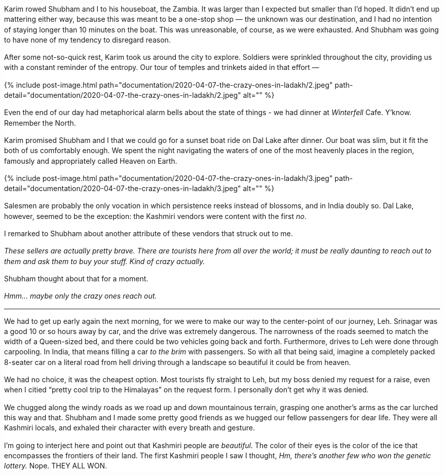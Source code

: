 Karim rowed Shubham and I to his houseboat, the Zambia. It was larger than I expected but smaller than I’d hoped. It didn’t end up mattering either way, because this was meant to be a one-stop shop — the unknown was our destination, and I had no intention of staying longer than 10 minutes on the boat. This was unreasonable, of course, as we were exhausted. And Shubham was going to have none of my tendency to disregard reason.

After some not-so-quick rest, Karim took us around the city to explore. Soldiers were sprinkled throughout the city, providing us with a constant reminder of the entropy. Our tour of temples and trinkets aided in that effort —

{% include post-image.html path="documentation/2020-04-07-the-crazy-ones-in-ladakh/2.jpeg" path-detail="documentation/2020-04-07-the-crazy-ones-in-ladakh/2.jpeg" alt="" %}

Even the end of our day had metaphorical alarm bells about the state of things - we had dinner at _Winterfell_ Cafe. Y’know. Remember the North.

Karim promised Shubham and I that we could go for a sunset boat ride on Dal Lake after dinner. Our boat was slim, but it fit the both of us comfortably enough. We spent the night navigating the waters of one of the most heavenly places in the region, famously and appropriately called Heaven on Earth.

{% include post-image.html path="documentation/2020-04-07-the-crazy-ones-in-ladakh/3.jpeg" path-detail="documentation/2020-04-07-the-crazy-ones-in-ladakh/3.jpeg" alt="" %}

Salesmen are probably the only vocation in which persistence reeks instead of blossoms, and in India doubly so. Dal Lake, however, seemed to be the exception: the Kashmiri vendors were content with the first _no_.

I remarked to Shubham about another attribute of these vendors that struck out to me.

_These sellers are actually pretty brave. There are tourists here from all over the world; it must be really daunting to reach out to them and ask them to buy your stuff. Kind of crazy actually._

Shubham thought about that for a moment.

_Hmm… maybe only the crazy ones reach out._

---

We had to get up early again the next morning, for we were to make our way to the center-point of our journey, Leh. Srinagar was a good 10 or so hours away by car, and the drive was extremely dangerous. The narrowness of the roads seemed to match the width of a Queen-sized bed, and there could be two vehicles going back and forth. Furthermore, drives to Leh were done through carpooling. In India, that means filling a car _to the brim_ with passengers. So with all that being said, imagine a completely packed 8-seater car on a literal road from hell driving through a landscape so beautiful it could be from heaven.

We had no choice, it was the cheapest option. Most tourists fly straight to Leh, but my boss denied my request for a raise, even when I citied “pretty cool trip to the Himalayas” on the request form. I personally don’t get why it was denied.

We chugged along the windy roads as we road up and down mountainous terrain, grasping one another’s arms as the car lurched this way and that. Shubham and I made some pretty good friends as we hugged our fellow passengers for dear life. They were all Kashmiri locals, and exhaled their character with every breath and gesture.

I’m going to interject here and point out that Kashmiri people are _beautiful_. The color of their eyes is the color of the ice that encompasses the frontiers of their land. The first Kashmiri people I saw I thought, _Hm, there’s another few who won the genetic lottery._ Nope. THEY ALL WON.
